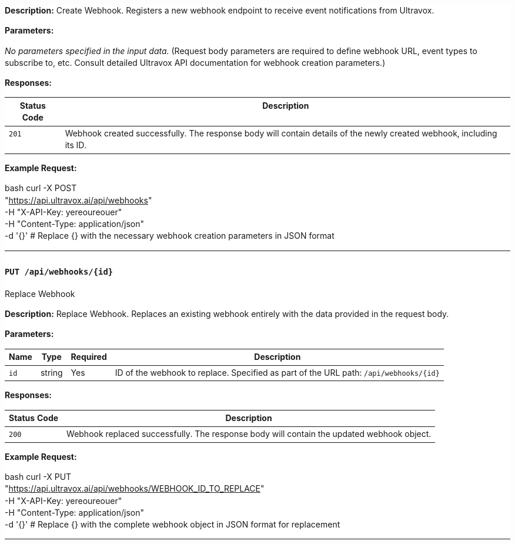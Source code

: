 **Description:**
Create Webhook.  Registers a new webhook endpoint to receive event notifications from Ultravox.

**Parameters:**

*No parameters specified in the input data.* (Request body parameters are required to define webhook URL, event types to subscribe to, etc. Consult detailed Ultravox API documentation for webhook creation parameters.)

**Responses:**

| Status Code | Description                     |
|-------------|---------------------------------|
| `201`         | Webhook created successfully. The response body will contain details of the newly created webhook, including its ID. |

**Example Request:**

bash
curl -X POST \
  "https://api.ultravox.ai/api/webhooks" \
  -H "X-API-Key: yereoureouer" \
  -H "Content-Type: application/json" \
  -d '{}' # Replace {} with the necessary webhook creation parameters in JSON format


---

### `PUT /api/webhooks/{id}`
Replace Webhook

**Description:**
Replace Webhook. Replaces an existing webhook entirely with the data provided in the request body.

**Parameters:**

| Name   | Type   | Required | Description                       |
|--------|--------|----------|-----------------------------------|
| `id`   | string | Yes      | ID of the webhook to replace. Specified as part of the URL path: `/api/webhooks/{id}` |

**Responses:**

| Status Code | Description                        |
|-------------|------------------------------------|
| `200`         | Webhook replaced successfully. The response body will contain the updated webhook object. |

**Example Request:**

bash
curl -X PUT \
  "https://api.ultravox.ai/api/webhooks/WEBHOOK_ID_TO_REPLACE" \
  -H "X-API-Key: yereoureouer" \
  -H "Content-Type: application/json" \
  -d '{}' # Replace {} with the complete webhook object in JSON format for replacement


---
